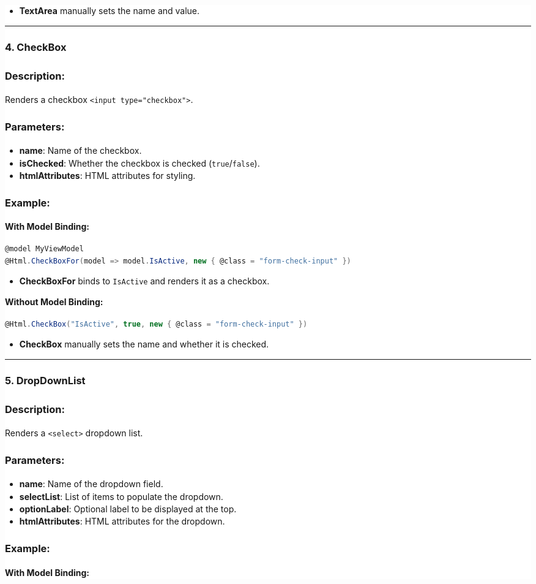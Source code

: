 - **TextArea** manually sets the name and value.

---

### 4. **CheckBox**

### Description:

Renders a checkbox `<input type="checkbox">`.

### Parameters:

- **name**: Name of the checkbox.
- **isChecked**: Whether the checkbox is checked (`true`/`false`).
- **htmlAttributes**: HTML attributes for styling.

### Example:

**With Model Binding:**

```cs
@model MyViewModel
@Html.CheckBoxFor(model => model.IsActive, new { @class = "form-check-input" })

```

- **CheckBoxFor** binds to `IsActive` and renders it as a checkbox.

**Without Model Binding:**

```cs
@Html.CheckBox("IsActive", true, new { @class = "form-check-input" })

```

- **CheckBox** manually sets the name and whether it is checked.

---

### 5. **DropDownList**

### Description:

Renders a `<select>` dropdown list.

### Parameters:

- **name**: Name of the dropdown field.
- **selectList**: List of items to populate the dropdown.
- **optionLabel**: Optional label to be displayed at the top.
- **htmlAttributes**: HTML attributes for the dropdown.

### Example:

**With Model Binding:**
